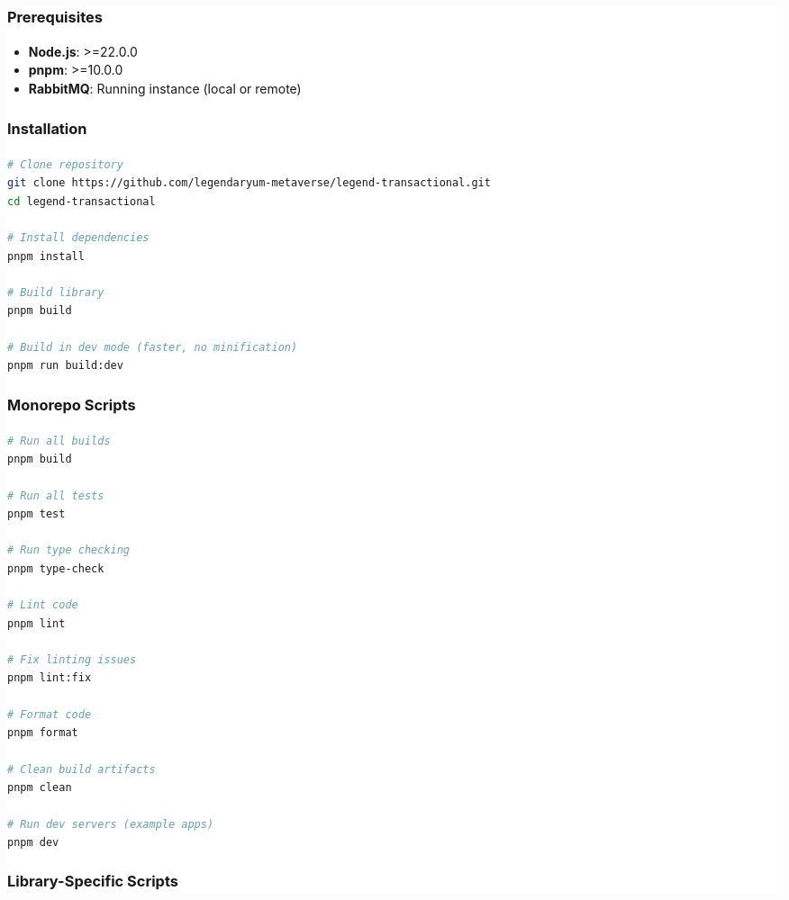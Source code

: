 ### Prerequisites

- **Node.js**: >=22.0.0
- **pnpm**: >=10.0.0
- **RabbitMQ**: Running instance (local or remote)

### Installation

```bash
# Clone repository
git clone https://github.com/legendaryum-metaverse/legend-transactional.git
cd legend-transactional

# Install dependencies
pnpm install

# Build library
pnpm build

# Build in dev mode (faster, no minification)
pnpm run build:dev
```

### Monorepo Scripts

```bash
# Run all builds
pnpm build

# Run all tests
pnpm test

# Run type checking
pnpm type-check

# Lint code
pnpm lint

# Fix linting issues
pnpm lint:fix

# Format code
pnpm format

# Clean build artifacts
pnpm clean

# Run dev servers (example apps)
pnpm dev
```

### Library-Specific Scripts
